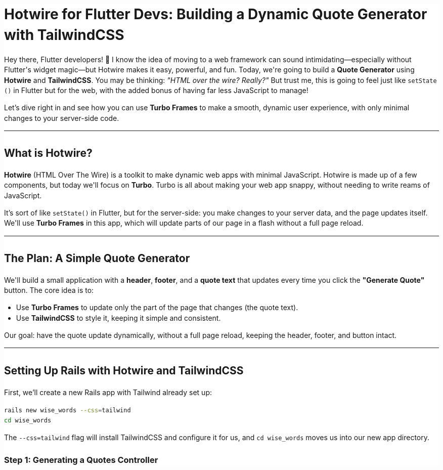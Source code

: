 # Hotwire for Flutter Devs: Building a Dynamic Quote Generator with TailwindCSS

Hey there, Flutter developers! 🚀 I know the idea of moving to a web framework can sound intimidating—especially without Flutter's widget magic—but Hotwire makes it easy, powerful, and fun. Today, we're going to build a **Quote Generator** using **Hotwire** and **TailwindCSS**. You may be thinking: *"HTML over the wire? Really?"* But trust me, this is going to feel just like `setState()` in Flutter but for the web, with the added bonus of having far less JavaScript to manage!

Let’s dive right in and see how you can use **Turbo Frames** to make a smooth, dynamic user experience, with only minimal changes to your server-side code.

---

## What is Hotwire?

**Hotwire** (HTML Over The Wire) is a toolkit to make dynamic web apps with minimal JavaScript. Hotwire is made up of a few components, but today we'll focus on **Turbo**. Turbo is all about making your web app snappy, without needing to write reams of JavaScript.

It’s sort of like `setState()` in Flutter, but for the server-side: you make changes to your server data, and the page updates itself. We'll use **Turbo Frames** in this app, which will update parts of our page in a flash without a full page reload.

---

## The Plan: A Simple Quote Generator

We'll build a small application with a **header**, **footer**, and a **quote text** that updates every time you click the **"Generate Quote"** button. The core idea is to:

- Use **Turbo Frames** to update only the part of the page that changes (the quote text).
- Use **TailwindCSS** to style it, keeping it simple and consistent.

Our goal: have the quote update dynamically, without a full page reload, keeping the header, footer, and button intact.

---

## Setting Up Rails with Hotwire and TailwindCSS

First, we’ll create a new Rails app with Tailwind already set up:

```bash
rails new wise_words --css=tailwind
cd wise_words
```

The `--css=tailwind` flag will install TailwindCSS and configure it for us, and `cd wise_words` moves us into our new app directory.


### Step 1: Generating a Quotes Controller
